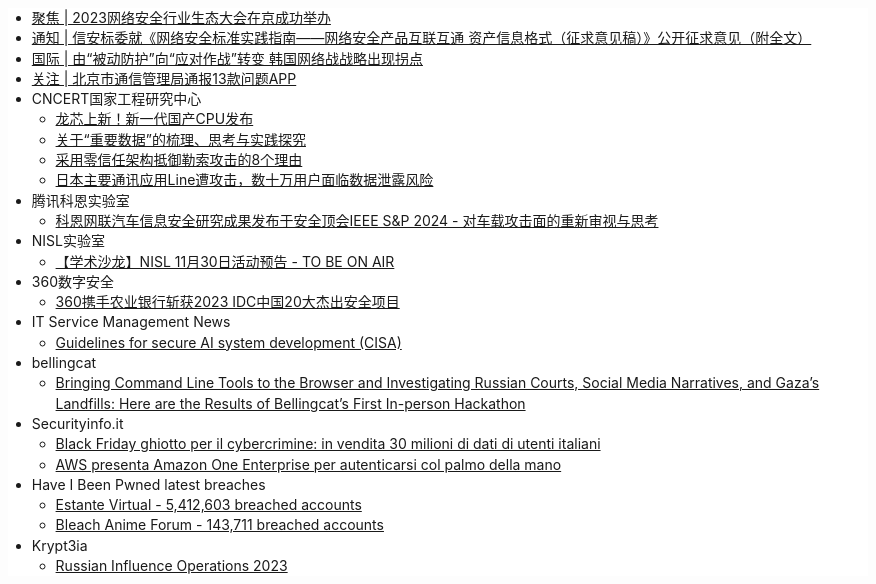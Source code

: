  - [聚焦 | 2023网络安全行业生态大会在京成功举办](https://mp.weixin.qq.com/s?__biz=MzA5MzE5MDAzOA==&mid=2664198560&idx=5&sn=bda1936c46d38098e6e2d514b4cb5e86&chksm=8b597359bc2efa4f96fdf148afa2fed7fb6630bf3c8e0cbb8826b04d0f83a9fc3df1d690f403&scene=58&subscene=0#rd)
  - [通知 | 信安标委就《网络安全标准实践指南——网络安全产品互联互通 资产信息格式（征求意见稿）》公开征求意见（附全文）](https://mp.weixin.qq.com/s?__biz=MzA5MzE5MDAzOA==&mid=2664198560&idx=6&sn=379367cb9d4ded8cd1f31fa373235596&chksm=8b597359bc2efa4fc2eaec263ba6bd30aac65ac6942e3d34ff66789d6b4779ed0901bdc2f11a&scene=58&subscene=0#rd)
  - [国际 | 由“被动防护”向“应对作战”转变 韩国网络战战略出现拐点](https://mp.weixin.qq.com/s?__biz=MzA5MzE5MDAzOA==&mid=2664198560&idx=7&sn=8904da169b37e9310b259cccc6c94d42&chksm=8b597359bc2efa4ffda6f5a942534c4bb118e19ad7b18a5e2a7139ad6099a11f1450d9b2525c&scene=58&subscene=0#rd)
  - [关注 | 北京市通信管理局通报13款问题APP](https://mp.weixin.qq.com/s?__biz=MzA5MzE5MDAzOA==&mid=2664198560&idx=8&sn=9c8f57771e2281889e530fdc7f29048a&chksm=8b597359bc2efa4f6fd323ed56dbd5d7ea3a68644c94c8ccfe774ef694b4e6b3431947b9b69e&scene=58&subscene=0#rd)
- CNCERT国家工程研究中心
  - [龙芯上新！新一代国产CPU发布](https://mp.weixin.qq.com/s?__biz=MzUzNDYxOTA1NA==&mid=2247541361&idx=1&sn=48732e66bdbb58511c75b80cf8e49052&chksm=fa9394b0cde41da62235fb5757e3e4ce2a2d54eebf6cf38ff2b793de5c0fc615f7a853a0bd6b&scene=58&subscene=0#rd)
  - [关于“重要数据”的梳理、思考与实践探究](https://mp.weixin.qq.com/s?__biz=MzUzNDYxOTA1NA==&mid=2247541361&idx=2&sn=f1057beb0af3c6e5187c8a7900996ff9&chksm=fa9394b0cde41da6700291e4e02e7f988ce9bf12cbe7f0e9b90c6462b17d00c895ad51ddc61e&scene=58&subscene=0#rd)
  - [采用零信任架构抵御勒索攻击的8个理由](https://mp.weixin.qq.com/s?__biz=MzUzNDYxOTA1NA==&mid=2247541361&idx=3&sn=67e794a34ba966705b96053b89a7eb56&chksm=fa9394b0cde41da66ab9eb73c8b66153fd53a9269bcb0fc07a3f7a27ca42e08de232fd0efd14&scene=58&subscene=0#rd)
  - [日本主要通讯应用Line遭攻击，数十万用户面临数据泄露风险](https://mp.weixin.qq.com/s?__biz=MzUzNDYxOTA1NA==&mid=2247541361&idx=4&sn=bf664ace7c83dc6e4d6a1cb28489f391&chksm=fa9394b0cde41da63bbb92a4e9bafe057debb34f65b7199e13a8094dcbafdaa4bc959e2dcee0&scene=58&subscene=0#rd)
- 腾讯科恩实验室
  - [科恩网联汽车信息安全研究成果发布于安全顶会IEEE S&P 2024 - 对车载攻击面的重新审视与思考](https://mp.weixin.qq.com/s?__biz=MzU1MjgwNzc4Ng==&mid=2247508004&idx=1&sn=0e5ea57e14a66d3f206261ec40faf2d2&chksm=fbfe9c21cc891537697aa707138cbe0c0bca955cf3387c0c714072db92f486b5d6dd2c04e80f&scene=58&subscene=0#rd)
- NISL实验室
  - [【学术沙龙】NISL 11月30日活动预告 - TO BE ON AIR](https://mp.weixin.qq.com/s?__biz=MzUxMTEwOTA3OA==&mid=2247485524&idx=1&sn=29914e5cf3d6330e8fc948bbc80df8c9&chksm=f979faedce0e73fbb4086001986ec72c9490a83f294795f624a3b1eaafaf190daf3f5a9499dc&scene=58&subscene=0#rd)
- 360数字安全
  - [360携手农业银行斩获2023 IDC中国20大杰出安全项目](https://mp.weixin.qq.com/s?__biz=MzA4MTg0MDQ4Nw==&mid=2247567809&idx=1&sn=1af224b32ffcad5f1459906103fbba20&chksm=9f8d59c9a8fad0dfcb2774832c81aa0e88a6d6a52add5f916c2ea4486d2ad5540c63acf680ab&scene=58&subscene=0#rd)
- IT Service Management News
  - [Guidelines for secure AI system development (CISA)](http://blog.cesaregallotti.it/2023/11/guidelines-for-secure-ai-system.html)
- bellingcat
  - [Bringing Command Line Tools to the Browser and Investigating Russian Courts, Social Media Narratives, and Gaza’s Landfills: Here are the Results of Bellingcat’s First In-person Hackathon](https://www.bellingcat.com/resources/2023/11/29/here-are-the-results-of-bellingcats-first-in-person-hackathon/)
- Securityinfo.it
  - [Black Friday ghiotto per il cybercrimine: in vendita 30 milioni di dati di utenti italiani](https://www.securityinfo.it/2023/11/29/black-friday-ghiotto-per-il-cybercrimine-in-vendita-30-milioni-di-dati-di-utenti-italiani/?utm_source=rss&utm_medium=rss&utm_campaign=black-friday-ghiotto-per-il-cybercrimine-in-vendita-30-milioni-di-dati-di-utenti-italiani)
  - [AWS presenta Amazon One Enterprise per autenticarsi col palmo della mano](https://www.securityinfo.it/2023/11/29/aws-presenta-amazon-one-enterprise-per-autenticarsi-col-palmo-della-mano/?utm_source=rss&utm_medium=rss&utm_campaign=aws-presenta-amazon-one-enterprise-per-autenticarsi-col-palmo-della-mano)
- Have I Been Pwned latest breaches
  - [Estante Virtual - 5,412,603 breached accounts](https://haveibeenpwned.com/PwnedWebsites#EstanteVirtual)
  - [Bleach Anime Forum - 143,711 breached accounts](https://haveibeenpwned.com/PwnedWebsites#BleachAnime)
- Krypt3ia
  - [Russian Influence Operations 2023](https://krypt3ia.wordpress.com/2023/11/29/russian-influence-operations-2023/)